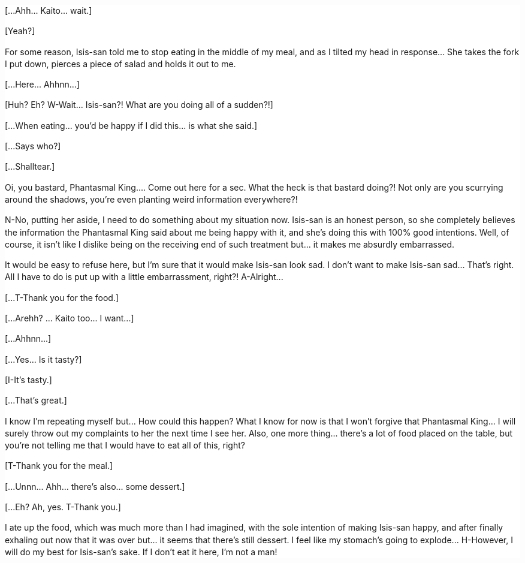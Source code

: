 [...Ahh... Kaito... wait.]

[Yeah?]

For some reason, Isis-san told me to stop eating in the middle of my meal, and
as I tilted my head in response... She takes the fork I put down, pierces a
piece of salad and holds it out to me.

[...Here... Ahhnn...]

[Huh? Eh? W-Wait... Isis-san?! What are you doing all of a sudden?!]

[...When eating... you’d be happy if I did this... is what she said.]

[...Says who?]

[...Shalltear.]

Oi, you bastard, Phantasmal King.... Come out here for a sec. What the heck is
that bastard doing?! Not only are you scurrying around the shadows, you’re even
planting weird information everywhere?!

N-No, putting her aside, I need to do something about my situation now. Isis-san
is an honest person, so she completely believes the information the Phantasmal
King said about me being happy with it, and she’s doing this with 100% good
intentions. Well, of course, it isn’t like I dislike being on the receiving end
of such treatment but... it makes me absurdly embarrassed.

It would be easy to refuse here, but I’m sure that it would make Isis-san look
sad. I don’t want to make Isis-san sad... That’s right. All I have to do is put
up with a little embarrassment, right?! A-Alright...

[...T-Thank you for the food.]

[...Arehh? ... Kaito too... I want...]

[...Ahhnn...]

[...Yes... Is it tasty?]

[I-It’s tasty.]

[...That’s great.]

I know I’m repeating myself but... How could this happen? What I know for now is
that I won’t forgive that Phantasmal King... I will surely throw out my
complaints to her the next time I see her. Also, one more thing... there’s a lot
of food placed on the table, but you’re not telling me that I would have to eat
all of this, right?

[T-Thank you for the meal.]

[...Unnn... Ahh... there’s also... some dessert.]

[...Eh? Ah, yes. T-Thank you.]

I ate up the food, which was much more than I had imagined, with the sole
intention of making Isis-san happy, and after finally exhaling out now that it
was over but... it seems that there’s still dessert. I feel like my stomach’s
going to explode... H-However, I will do my best for Isis-san’s sake. If I don’t
eat it here, I’m not a man!
